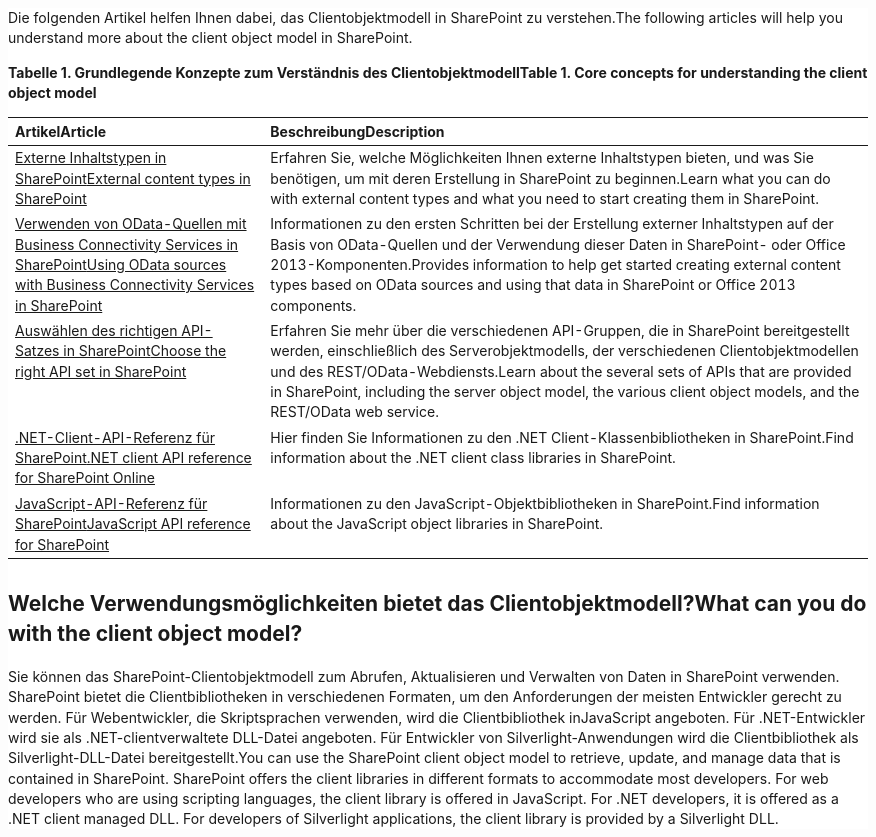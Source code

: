 <span data-ttu-id="b0e1a-120">Die folgenden Artikel helfen Ihnen dabei, das Clientobjektmodell in SharePoint zu verstehen.</span><span class="sxs-lookup"><span data-stu-id="b0e1a-120">The following articles will help you understand more about the client object model in SharePoint.</span></span>
  
    
    

<span data-ttu-id="b0e1a-121">**Tabelle 1. Grundlegende Konzepte zum Verständnis des Clientobjektmodell**</span><span class="sxs-lookup"><span data-stu-id="b0e1a-121">**Table 1. Core concepts for understanding the client object model**</span></span>


|<span data-ttu-id="b0e1a-122">**Artikel**</span><span class="sxs-lookup"><span data-stu-id="b0e1a-122">**Article**</span></span>|<span data-ttu-id="b0e1a-123">**Beschreibung**</span><span class="sxs-lookup"><span data-stu-id="b0e1a-123">**Description**</span></span>|
|:-----|:-----|
| [<span data-ttu-id="b0e1a-124">Externe Inhaltstypen in SharePoint</span><span class="sxs-lookup"><span data-stu-id="b0e1a-124">External content types in SharePoint</span></span>](external-content-types-in-sharepoint.md) <br/> |<span data-ttu-id="b0e1a-125">Erfahren Sie, welche Möglichkeiten Ihnen externe Inhaltstypen bieten, und was Sie benötigen, um mit deren Erstellung in SharePoint zu beginnen.</span><span class="sxs-lookup"><span data-stu-id="b0e1a-125">Learn what you can do with external content types and what you need to start creating them in SharePoint.</span></span>  <br/> |
| [<span data-ttu-id="b0e1a-126">Verwenden von OData-Quellen mit Business Connectivity Services in SharePoint</span><span class="sxs-lookup"><span data-stu-id="b0e1a-126">Using OData sources with Business Connectivity Services in SharePoint</span></span>](using-odata-sources-with-business-connectivity-services-in-sharepoint.md) <br/> |<span data-ttu-id="b0e1a-127">Informationen zu den ersten Schritten bei der Erstellung externer Inhaltstypen auf der Basis von OData-Quellen und der Verwendung dieser Daten in SharePoint- oder Office 2013-Komponenten.</span><span class="sxs-lookup"><span data-stu-id="b0e1a-127">Provides information to help get started creating external content types based on OData sources and using that data in SharePoint or Office 2013 components.</span></span>  <br/> |
| [<span data-ttu-id="b0e1a-128">Auswählen des richtigen API-Satzes in SharePoint</span><span class="sxs-lookup"><span data-stu-id="b0e1a-128">Choose the right API set in SharePoint</span></span>](choose-the-right-api-set-in-sharepoint.md) <br/> |<span data-ttu-id="b0e1a-129">Erfahren Sie mehr über die verschiedenen API-Gruppen, die in SharePoint bereitgestellt werden, einschließlich des Serverobjektmodells, der verschiedenen Clientobjektmodellen und des REST/OData-Webdiensts.</span><span class="sxs-lookup"><span data-stu-id="b0e1a-129">Learn about the several sets of APIs that are provided in SharePoint, including the server object model, the various client object models, and the REST/OData web service.</span></span>  <br/> |
| [<span data-ttu-id="b0e1a-130">.NET-Client-API-Referenz für SharePoint</span><span class="sxs-lookup"><span data-stu-id="b0e1a-130">.NET client API reference for SharePoint Online</span></span>](http://msdn.microsoft.com/library/88e5e1b9-eab2-4f3b-a3f2-75c96b86f1f4%28Office.15%29.aspx) <br/> |<span data-ttu-id="b0e1a-131">Hier finden Sie Informationen zu den .NET Client-Klassenbibliotheken in SharePoint.</span><span class="sxs-lookup"><span data-stu-id="b0e1a-131">Find information about the .NET client class libraries in SharePoint.</span></span>  <br/> |
| [<span data-ttu-id="b0e1a-132">JavaScript-API-Referenz für SharePoint</span><span class="sxs-lookup"><span data-stu-id="b0e1a-132">JavaScript API reference for SharePoint</span></span>](http://msdn.microsoft.com/library/1ead2f8d-a541-4a50-89fa-f195f2ba14e5%28Office.15%29.aspx) <br/> |<span data-ttu-id="b0e1a-133">Informationen zu den JavaScript-Objektbibliotheken in SharePoint.</span><span class="sxs-lookup"><span data-stu-id="b0e1a-133">Find information about the JavaScript object libraries in SharePoint.</span></span>  <br/> |
   

## <a name="what-can-you-do-with-the-client-object-model"></a><span data-ttu-id="b0e1a-134">Welche Verwendungsmöglichkeiten bietet das Clientobjektmodell?</span><span class="sxs-lookup"><span data-stu-id="b0e1a-134">What can you do with the client object model?</span></span>
<span data-ttu-id="b0e1a-135"><a name="BCScsom_Tasks"> </a></span><span class="sxs-lookup"><span data-stu-id="b0e1a-135"><a name="BCScsom_Tasks"> </a></span></span>

<span data-ttu-id="b0e1a-p103">Sie können das SharePoint-Clientobjektmodell zum Abrufen, Aktualisieren und Verwalten von Daten in SharePoint verwenden. SharePoint bietet die Clientbibliotheken in verschiedenen Formaten, um den Anforderungen der meisten Entwickler gerecht zu werden. Für Webentwickler, die Skriptsprachen verwenden, wird die Clientbibliothek inJavaScript angeboten. Für .NET-Entwickler wird sie als .NET-clientverwaltete DLL-Datei angeboten. Für Entwickler von Silverlight-Anwendungen wird die Clientbibliothek als Silverlight-DLL-Datei bereitgestellt.</span><span class="sxs-lookup"><span data-stu-id="b0e1a-p103">You can use the SharePoint client object model to retrieve, update, and manage data that is contained in SharePoint. SharePoint offers the client libraries in different formats to accommodate most developers. For web developers who are using scripting languages, the client library is offered in JavaScript. For .NET developers, it is offered as a .NET client managed DLL. For developers of Silverlight applications, the client library is provided by a Silverlight DLL.</span></span>
  
    
    